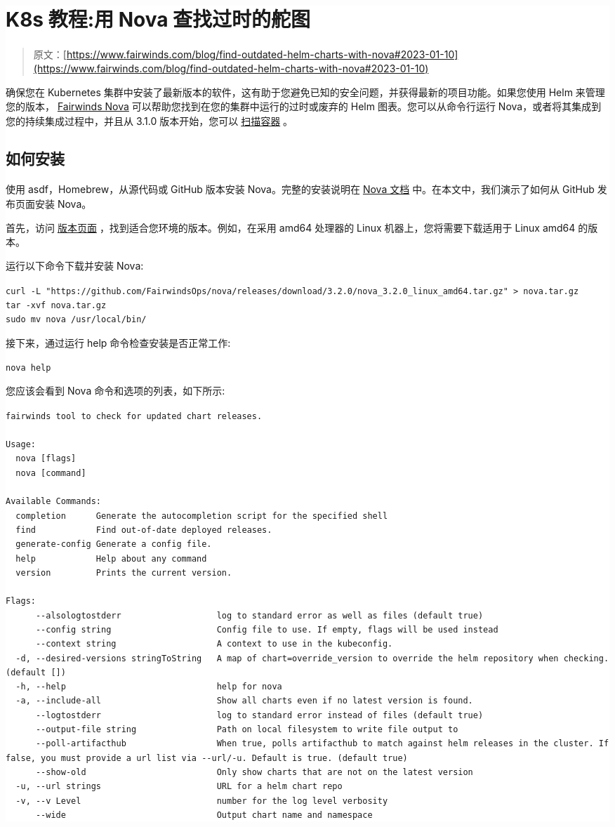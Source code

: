 # K8s 教程:用 Nova 查找过时的舵图

> 原文：[https://www.fairwinds.com/blog/find-outdated-helm-charts-with-nova#2023-01-10](https://www.fairwinds.com/blog/find-outdated-helm-charts-with-nova#2023-01-10)

 确保您在 Kubernetes 集群中安装了最新版本的软件，这有助于您避免已知的安全问题，并获得最新的项目功能。如果您使用 Helm 来管理您的版本， [Fairwinds Nova](https://nova.docs.fairwinds.com/#join-the-fairwinds-open-source-community) 可以帮助您找到在您的集群中运行的过时或废弃的 Helm 图表。您可以从命令行运行 Nova，或者将其集成到您的持续集成过程中，并且从 3.1.0 版本开始，您可以 [扫描容器](https://www.fairwinds.com/blog/open-source-project-nova-not-just-for-helm-users-anymorec) 。

## 如何安装

使用 asdf，Homebrew，从源代码或 GitHub 版本安装 Nova。完整的安装说明在 [Nova 文档](https://nova.docs.fairwinds.com/installation/#installation) 中。在本文中，我们演示了如何从 GitHub 发布页面安装 Nova。

首先，访问 [版本页面](https://github.com/FairwindsOps/nova/releases) ，找到适合您环境的版本。例如，在采用 amd64 处理器的 Linux 机器上，您将需要下载适用于 Linux amd64 的版本。

运行以下命令下载并安装 Nova:

```
curl -L "https://github.com/FairwindsOps/nova/releases/download/3.2.0/nova_3.2.0_linux_amd64.tar.gz" > nova.tar.gz
tar -xvf nova.tar.gz
sudo mv nova /usr/local/bin/
```

接下来，通过运行 help 命令检查安装是否正常工作:

```
nova help
```

您应该会看到 Nova 命令和选项的列表，如下所示:

```
fairwinds tool to check for updated chart releases.

Usage:
  nova [flags]
  nova [command]

Available Commands:
  completion      Generate the autocompletion script for the specified shell
  find            Find out-of-date deployed releases.
  generate-config Generate a config file.
  help            Help about any command
  version         Prints the current version.

Flags:
      --alsologtostderr                   log to standard error as well as files (default true)
      --config string                     Config file to use. If empty, flags will be used instead
      --context string                    A context to use in the kubeconfig.
  -d, --desired-versions stringToString   A map of chart=override_version to override the helm repository when checking. (default [])
  -h, --help                              help for nova
  -a, --include-all                       Show all charts even if no latest version is found.
      --logtostderr                       log to standard error instead of files (default true)
      --output-file string                Path on local filesystem to write file output to
      --poll-artifacthub                  When true, polls artifacthub to match against helm releases in the cluster. If false, you must provide a url list via --url/-u. Default is true. (default true)
      --show-old                          Only show charts that are not on the latest version
  -u, --url strings                       URL for a helm chart repo
  -v, --v Level                           number for the log level verbosity
      --wide                              Output chart name and namespace

```